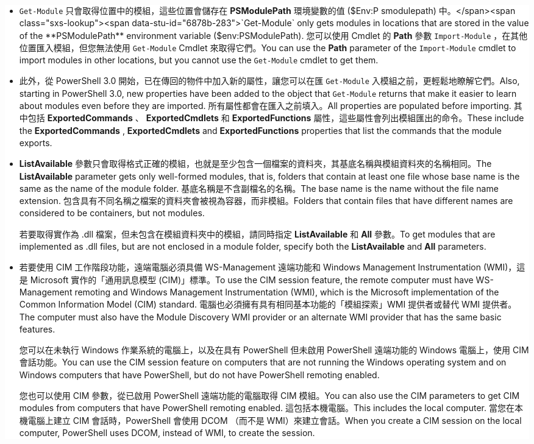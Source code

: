 - <span data-ttu-id="6878b-283">`Get-Module` 只會取得位置中的模組，這些位置會儲存在 **PSModulePath** 環境變數的值 ($Env:P smodulepath) 中。</span><span class="sxs-lookup"><span data-stu-id="6878b-283">`Get-Module` only gets modules in locations that are stored in the value of the **PSModulePath** environment variable ($env:PSModulePath).</span></span> <span data-ttu-id="6878b-284">您可以使用 Cmdlet 的 **Path** 參數 `Import-Module` ，在其他位置匯入模組，但您無法使用 `Get-Module` Cmdlet 來取得它們。</span><span class="sxs-lookup"><span data-stu-id="6878b-284">You can use the **Path** parameter of the `Import-Module` cmdlet to import modules in other locations, but you cannot use the `Get-Module` cmdlet to get them.</span></span>
- <span data-ttu-id="6878b-285">此外，從 PowerShell 3.0 開始，已在傳回的物件中加入新的屬性，讓您可以在匯 `Get-Module` 入模組之前，更輕鬆地瞭解它們。</span><span class="sxs-lookup"><span data-stu-id="6878b-285">Also, starting in PowerShell 3.0, new properties have been added to the object that `Get-Module` returns that make it easier to learn about modules even before they are imported.</span></span> <span data-ttu-id="6878b-286">所有屬性都會在匯入之前填入。</span><span class="sxs-lookup"><span data-stu-id="6878b-286">All properties are populated before importing.</span></span> <span data-ttu-id="6878b-287">其中包括 **ExportedCommands** 、 **ExportedCmdlets** 和 **ExportedFunctions** 屬性，這些屬性會列出模組匯出的命令。</span><span class="sxs-lookup"><span data-stu-id="6878b-287">These include the **ExportedCommands** , **ExportedCmdlets** and **ExportedFunctions** properties that list the commands that the module exports.</span></span>
- <span data-ttu-id="6878b-288">**ListAvailable** 參數只會取得格式正確的模組，也就是至少包含一個檔案的資料夾，其基底名稱與模組資料夾的名稱相同。</span><span class="sxs-lookup"><span data-stu-id="6878b-288">The **ListAvailable** parameter gets only well-formed modules, that is, folders that contain at least one file whose base name is the same as the name of the module folder.</span></span> <span data-ttu-id="6878b-289">基底名稱是不含副檔名的名稱。</span><span class="sxs-lookup"><span data-stu-id="6878b-289">The base name is the name without the file name extension.</span></span> <span data-ttu-id="6878b-290">包含具有不同名稱之檔案的資料夾會被視為容器，而非模組。</span><span class="sxs-lookup"><span data-stu-id="6878b-290">Folders that contain files that have different names are considered to be containers, but not modules.</span></span>

  <span data-ttu-id="6878b-291">若要取得實作為 .dll 檔案，但未包含在模組資料夾中的模組，請同時指定 **ListAvailable** 和 **All** 參數。</span><span class="sxs-lookup"><span data-stu-id="6878b-291">To get modules that are implemented as .dll files, but are not enclosed in a module folder, specify both the **ListAvailable** and **All** parameters.</span></span>

- <span data-ttu-id="6878b-292">若要使用 CIM 工作階段功能，遠端電腦必須具備 WS-Management 遠端功能和 Windows Management Instrumentation (WMI)，這是 Microsoft 實作的「通用訊息模型 (CIM)」標準。</span><span class="sxs-lookup"><span data-stu-id="6878b-292">To use the CIM session feature, the remote computer must have WS-Management remoting and Windows Management Instrumentation (WMI), which is the Microsoft implementation of the Common Information Model (CIM) standard.</span></span> <span data-ttu-id="6878b-293">電腦也必須擁有具有相同基本功能的「模組探索」WMI 提供者或替代 WMI 提供者。</span><span class="sxs-lookup"><span data-stu-id="6878b-293">The computer must also have the Module Discovery WMI provider or an alternate WMI provider that has the same basic features.</span></span>

  <span data-ttu-id="6878b-294">您可以在未執行 Windows 作業系統的電腦上，以及在具有 PowerShell 但未啟用 PowerShell 遠端功能的 Windows 電腦上，使用 CIM 會話功能。</span><span class="sxs-lookup"><span data-stu-id="6878b-294">You can use the CIM session feature on computers that are not running the Windows operating system and on Windows computers that have PowerShell, but do not have PowerShell remoting enabled.</span></span>

  <span data-ttu-id="6878b-295">您也可以使用 CIM 參數，從已啟用 PowerShell 遠端功能的電腦取得 CIM 模組。</span><span class="sxs-lookup"><span data-stu-id="6878b-295">You can also use the CIM parameters to get CIM modules from computers that have PowerShell remoting enabled.</span></span> <span data-ttu-id="6878b-296">這包括本機電腦。</span><span class="sxs-lookup"><span data-stu-id="6878b-296">This includes the local computer.</span></span>
<span data-ttu-id="6878b-297">當您在本機電腦上建立 CIM 會話時，PowerShell 會使用 DCOM （而不是 WMI）來建立會話。</span><span class="sxs-lookup"><span data-stu-id="6878b-297">When you create a CIM session on the local computer, PowerShell uses DCOM, instead of WMI, to create the session.</span></span>
